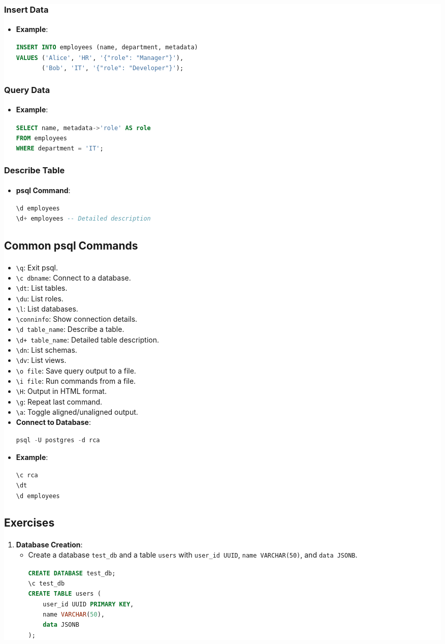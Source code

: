 ### Insert Data
- **Example**:
  ```sql
  INSERT INTO employees (name, department, metadata)
  VALUES ('Alice', 'HR', '{"role": "Manager"}'),
         ('Bob', 'IT', '{"role": "Developer"}');
  ```

### Query Data
- **Example**:
  ```sql
  SELECT name, metadata->'role' AS role
  FROM employees
  WHERE department = 'IT';
  ```

### Describe Table
- **psql Command**:
  ```sql
  \d employees
  \d+ employees -- Detailed description
  ```

## Common psql Commands
- `\q`: Exit psql.
- `\c dbname`: Connect to a database.
- `\dt`: List tables.
- `\du`: List roles.
- `\l`: List databases.
- `\conninfo`: Show connection details.
- `\d table_name`: Describe a table.
- `\d+ table_name`: Detailed table description.
- `\dn`: List schemas.
- `\dv`: List views.
- `\o file`: Save query output to a file.
- `\i file`: Run commands from a file.
- `\H`: Output in HTML format.
- `\g`: Repeat last command.
- `\a`: Toggle aligned/unaligned output.
- **Connect to Database**:
  ```sql
  psql -U postgres -d rca
  ```
- **Example**:
  ```sql
  \c rca
  \dt
  \d employees
  ```

## Exercises
1. **Database Creation**:
   - Create a database `test_db` and a table `users` with `user_id UUID`, `name VARCHAR(50)`, and `data JSONB`.
     ```sql
     CREATE DATABASE test_db;
     \c test_db
     CREATE TABLE users (
         user_id UUID PRIMARY KEY,
         name VARCHAR(50),
         data JSONB
     );
     ```